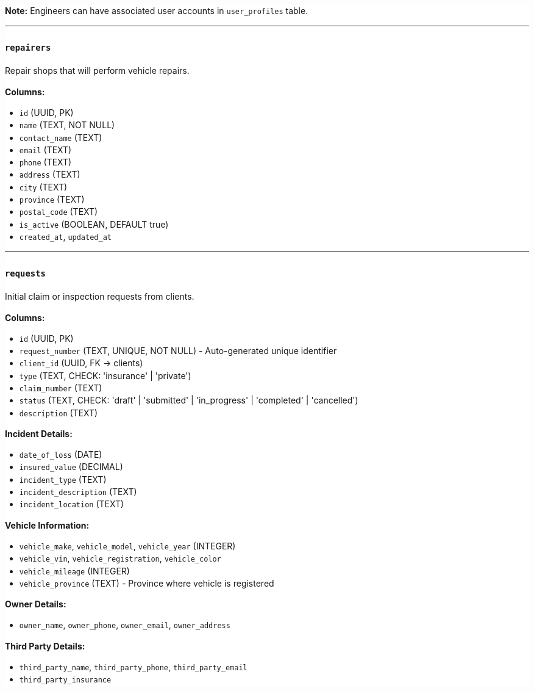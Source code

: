 **Note:** Engineers can have associated user accounts in `user_profiles` table.

---

### `repairers`
Repair shops that will perform vehicle repairs.

**Columns:**
- `id` (UUID, PK)
- `name` (TEXT, NOT NULL)
- `contact_name` (TEXT)
- `email` (TEXT)
- `phone` (TEXT)
- `address` (TEXT)
- `city` (TEXT)
- `province` (TEXT)
- `postal_code` (TEXT)
- `is_active` (BOOLEAN, DEFAULT true)
- `created_at`, `updated_at`

---

### `requests`
Initial claim or inspection requests from clients.

**Columns:**
- `id` (UUID, PK)
- `request_number` (TEXT, UNIQUE, NOT NULL) - Auto-generated unique identifier
- `client_id` (UUID, FK → clients)
- `type` (TEXT, CHECK: 'insurance' | 'private')
- `claim_number` (TEXT)
- `status` (TEXT, CHECK: 'draft' | 'submitted' | 'in_progress' | 'completed' | 'cancelled')
- `description` (TEXT)

**Incident Details:**
- `date_of_loss` (DATE)
- `insured_value` (DECIMAL)
- `incident_type` (TEXT)
- `incident_description` (TEXT)
- `incident_location` (TEXT)

**Vehicle Information:**
- `vehicle_make`, `vehicle_model`, `vehicle_year` (INTEGER)
- `vehicle_vin`, `vehicle_registration`, `vehicle_color`
- `vehicle_mileage` (INTEGER)
- `vehicle_province` (TEXT) - Province where vehicle is registered

**Owner Details:**
- `owner_name`, `owner_phone`, `owner_email`, `owner_address`

**Third Party Details:**
- `third_party_name`, `third_party_phone`, `third_party_email`
- `third_party_insurance`
